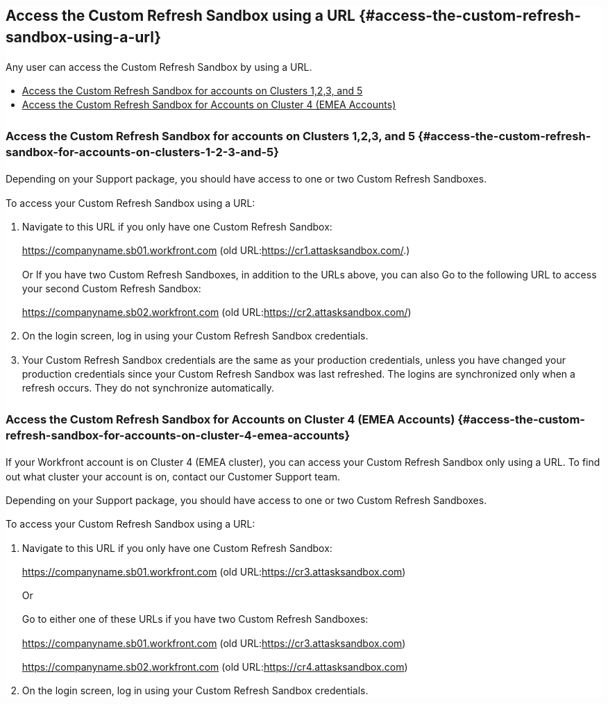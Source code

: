 ## Access the Custom Refresh Sandbox using a URL {#access-the-custom-refresh-sandbox-using-a-url}

Any user can access the Custom Refresh Sandbox by using a URL.

* [Access the Custom Refresh Sandbox for accounts on Clusters 1,2,3, and 5](#access-the-custom-refresh-sandbox-for-accounts-on-clusters-1-2-3-and-5) 
* [Access the Custom Refresh Sandbox for Accounts on Cluster 4 (EMEA Accounts)](#access-the-custom-refresh-sandbox-for-accounts-on-cluster-4-emea-accounts)

### **Access the Custom Refresh Sandbox for accounts on Clusters 1,2,3, and 5** {#access-the-custom-refresh-sandbox-for-accounts-on-clusters-1-2-3-and-5}

Depending on your Support package, you should have access to one or two Custom Refresh Sandboxes.

To access your Custom Refresh Sandbox using a URL:

1. Navigate to this URL if you only have one Custom Refresh Sandbox:

   https://companyname.sb01.workfront.com (old URL:https://cr1.attasksandbox.com/.)

   Or If you have two Custom Refresh Sandboxes, in addition to the URLs above, you can also Go to the following URL to access your second Custom Refresh Sandbox:

   https://companyname.sb02.workfront.com (old URL:https://cr2.attasksandbox.com/)

1. On the login screen, log in using your Custom Refresh Sandbox credentials.&nbsp;
1. Your Custom Refresh Sandbox credentials are the same as your production credentials, unless you have changed your production credentials since your Custom Refresh Sandbox was last refreshed. The logins are synchronized&nbsp;only when a refresh occurs. They do not synchronize automatically.

### **Access the Custom Refresh Sandbox for Accounts on Cluster 4 (EMEA Accounts)** {#access-the-custom-refresh-sandbox-for-accounts-on-cluster-4-emea-accounts}

If your Workfront account is on Cluster 4 (EMEA cluster), you can access your Custom Refresh Sandbox only using a URL. To&nbsp;find out what cluster your account is on, contact our Customer Support team.&nbsp;

Depending on your Support package, you should have access to one or two Custom Refresh Sandboxes.

To access your Custom Refresh Sandbox using a URL:

1. Navigate to this URL if you only have one Custom Refresh Sandbox:

   https://companyname.sb01.workfront.com (old URL:https://cr3.attasksandbox.com)

   Or

   Go to either one of these URLs if you have two Custom Refresh Sandboxes:

   https://companyname.sb01.workfront.com (old URL:https://cr3.attasksandbox.com)

   https://companyname.sb02.workfront.com (old URL:https://cr4.attasksandbox.com)

1. On the login screen, log in using your Custom Refresh Sandbox credentials.
